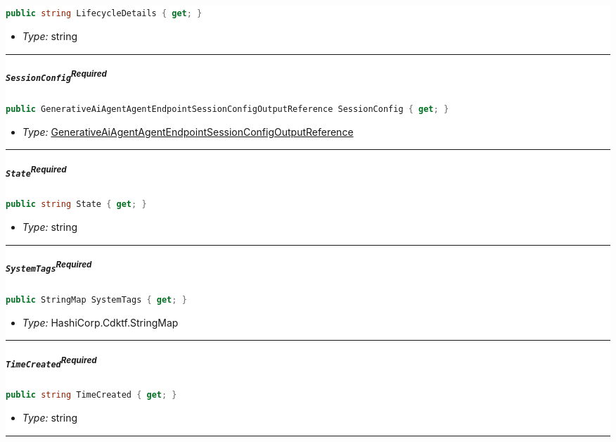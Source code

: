 ```csharp
public string LifecycleDetails { get; }
```

- *Type:* string

---

##### `SessionConfig`<sup>Required</sup> <a name="SessionConfig" id="rhizo-co-terraform-provider-oci.generativeAiAgentAgentEndpoint.GenerativeAiAgentAgentEndpoint.property.sessionConfig"></a>

```csharp
public GenerativeAiAgentAgentEndpointSessionConfigOutputReference SessionConfig { get; }
```

- *Type:* <a href="#rhizo-co-terraform-provider-oci.generativeAiAgentAgentEndpoint.GenerativeAiAgentAgentEndpointSessionConfigOutputReference">GenerativeAiAgentAgentEndpointSessionConfigOutputReference</a>

---

##### `State`<sup>Required</sup> <a name="State" id="rhizo-co-terraform-provider-oci.generativeAiAgentAgentEndpoint.GenerativeAiAgentAgentEndpoint.property.state"></a>

```csharp
public string State { get; }
```

- *Type:* string

---

##### `SystemTags`<sup>Required</sup> <a name="SystemTags" id="rhizo-co-terraform-provider-oci.generativeAiAgentAgentEndpoint.GenerativeAiAgentAgentEndpoint.property.systemTags"></a>

```csharp
public StringMap SystemTags { get; }
```

- *Type:* HashiCorp.Cdktf.StringMap

---

##### `TimeCreated`<sup>Required</sup> <a name="TimeCreated" id="rhizo-co-terraform-provider-oci.generativeAiAgentAgentEndpoint.GenerativeAiAgentAgentEndpoint.property.timeCreated"></a>

```csharp
public string TimeCreated { get; }
```

- *Type:* string

---